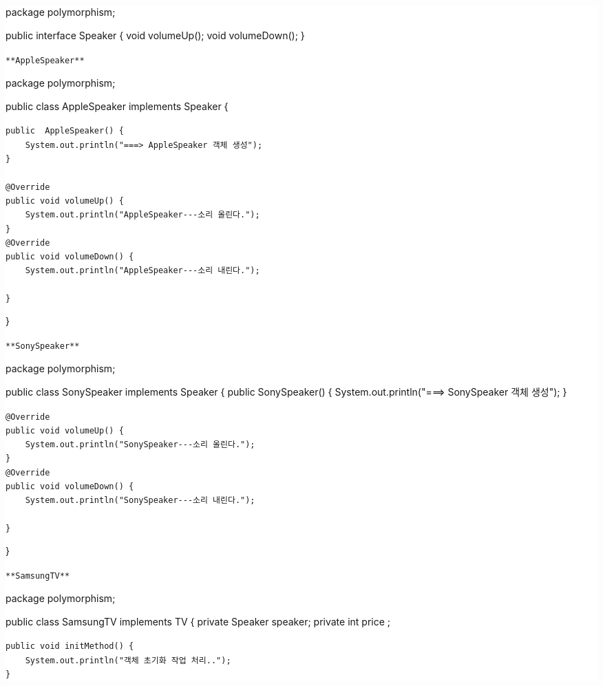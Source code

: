 package polymorphism;

public interface Speaker {
	void volumeUp();
	void volumeDown();
}
```
**AppleSpeaker**
```
package polymorphism;

public class AppleSpeaker implements Speaker {

	public  AppleSpeaker() {
		System.out.println("===> AppleSpeaker 객체 생성");
	}
		
	@Override
	public void volumeUp() {
		System.out.println("AppleSpeaker---소리 올린다.");
	}
	@Override
	public void volumeDown() {
		System.out.println("AppleSpeaker---소리 내린다.");
		
	}
}
```
**SonySpeaker**
```
package polymorphism;

public class SonySpeaker implements Speaker {
	public  SonySpeaker() {
		System.out.println("===> SonySpeaker 객체 생성");
	}
		
	@Override
	public void volumeUp() {
		System.out.println("SonySpeaker---소리 올린다.");
	}
	@Override
	public void volumeDown() {
		System.out.println("SonySpeaker---소리 내린다.");
		
	}
}
```
**SamsungTV**
```
package polymorphism;

public class SamsungTV implements TV {
	private Speaker speaker;
	private int price ;
	
	public void initMethod() {
		System.out.println("객체 초기화 작업 처리..");
	}
